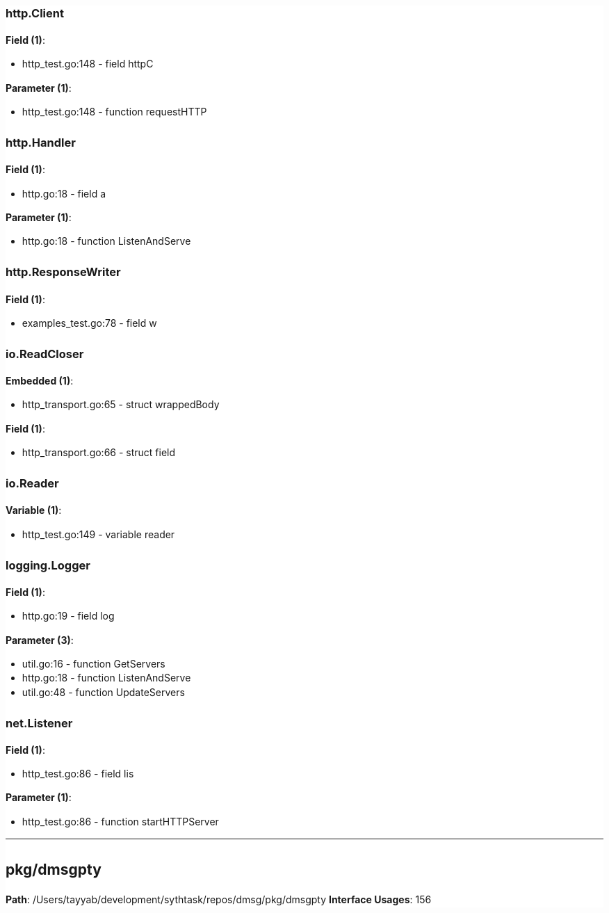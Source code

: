 ### http.Client
**Field (1)**:
- http_test.go:148 - field httpC

**Parameter (1)**:
- http_test.go:148 - function requestHTTP

### http.Handler
**Field (1)**:
- http.go:18 - field a

**Parameter (1)**:
- http.go:18 - function ListenAndServe

### http.ResponseWriter
**Field (1)**:
- examples_test.go:78 - field w

### io.ReadCloser
**Embedded (1)**:
- http_transport.go:65 - struct wrappedBody

**Field (1)**:
- http_transport.go:66 - struct field

### io.Reader
**Variable (1)**:
- http_test.go:149 - variable reader

### logging.Logger
**Field (1)**:
- http.go:19 - field log

**Parameter (3)**:
- util.go:16 - function GetServers
- http.go:18 - function ListenAndServe
- util.go:48 - function UpdateServers

### net.Listener
**Field (1)**:
- http_test.go:86 - field lis

**Parameter (1)**:
- http_test.go:86 - function startHTTPServer

---

## pkg/dmsgpty
**Path**: /Users/tayyab/development/sythtask/repos/dmsg/pkg/dmsgpty
**Interface Usages**: 156
